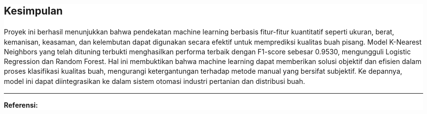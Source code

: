## Kesimpulan

Proyek ini berhasil menunjukkan bahwa pendekatan machine learning berbasis fitur-fitur kuantitatif seperti ukuran, berat, kemanisan, keasaman, dan kelembutan dapat digunakan secara efektif untuk memprediksi kualitas buah pisang. Model K-Nearest Neighbors yang telah dituning terbukti menghasilkan performa terbaik dengan F1-score sebesar 0.9530, mengungguli Logistic Regression dan Random Forest. Hal ini membuktikan bahwa machine learning dapat memberikan solusi objektif dan efisien dalam proses klasifikasi kualitas buah, mengurangi ketergantungan terhadap metode manual yang bersifat subjektif. Ke depannya, model ini dapat diintegrasikan ke dalam sistem otomasi industri pertanian dan distribusi buah.

---

**Referensi:**
[^1]: Soltani, M., Alimardani, R., & Omid, M. (2011). "Evaluating banana ripening status from measuring dielectric properties." Journal of Food Engineering, 105(4), 625-631. https://doi.org/10.1016/j.jfoodeng.2011.03.032
[^2]: Mustafa, N. B. A., Fuad, N. A., Ahmed, S. K., Abidin, A. A. Z., Ali, Z., Yit, W. B., & Sharrif, Z. A. M. (2008). "Image processing of an agriculture produce: Determination of size and ripeness of a banana." 2008 International Symposium on Information Technology, 1-7. https://doi.org/10.1109/ITSIM.2008.4631636
[^3]: Muhammad, G. (2015). "Date fruits classification using texture descriptors and shape-size features." Engineering Applications of Artificial Intelligence, 37, 361-367. https://doi.org/10.1016/j.engappai.2014.10.001
[^4]: J. Brownlee, _Machine Learning Mastery With Python_, 2020.  
[^5]: L. Breiman, "Random Forests," _Machine Learning_, vol. 45, 2001.
